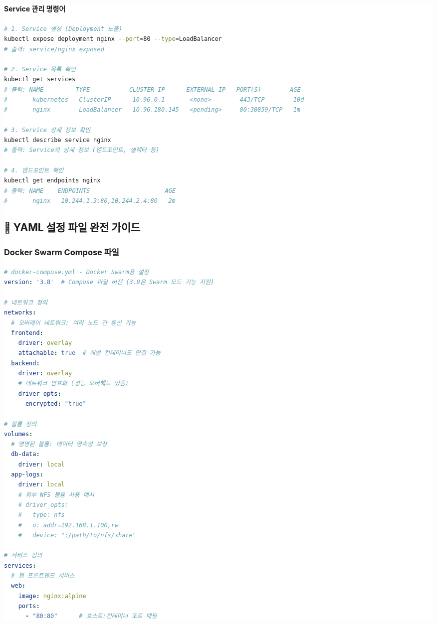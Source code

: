 
#### Service 관리 명령어

```bash
# 1. Service 생성 (Deployment 노출)
kubectl expose deployment nginx --port=80 --type=LoadBalancer
# 출력: service/nginx exposed

# 2. Service 목록 확인
kubectl get services
# 출력: NAME         TYPE           CLUSTER-IP      EXTERNAL-IP   PORT(S)        AGE
#       kubernetes   ClusterIP      10.96.0.1       <none>        443/TCP        10d
#       nginx        LoadBalancer   10.96.180.145   <pending>     80:30859/TCP   1m

# 3. Service 상세 정보 확인
kubectl describe service nginx
# 출력: Service의 상세 정보 (엔드포인트, 셀렉터 등)

# 4. 엔드포인트 확인
kubectl get endpoints nginx
# 출력: NAME    ENDPOINTS                     AGE
#       nginx   10.244.1.3:80,10.244.2.4:80   2m
```

## 📄 YAML 설정 파일 완전 가이드

### Docker Swarm Compose 파일

```yaml
# docker-compose.yml - Docker Swarm용 설정
version: '3.8'  # Compose 파일 버전 (3.8은 Swarm 모드 기능 지원)

# 네트워크 정의
networks:
  # 오버레이 네트워크: 여러 노드 간 통신 가능
  frontend:
    driver: overlay
    attachable: true  # 개별 컨테이너도 연결 가능
  backend:
    driver: overlay
    # 네트워크 암호화 (성능 오버헤드 있음)
    driver_opts:
      encrypted: "true"

# 볼륨 정의
volumes:
  # 명명된 볼륨: 데이터 영속성 보장
  db-data:
    driver: local
  app-logs:
    driver: local
    # 외부 NFS 볼륨 사용 예시
    # driver_opts:
    #   type: nfs
    #   o: addr=192.168.1.100,rw
    #   device: ":/path/to/nfs/share"

# 서비스 정의
services:
  # 웹 프론트엔드 서비스
  web:
    image: nginx:alpine
    ports:
      - "80:80"      # 호스트:컨테이너 포트 매핑
```